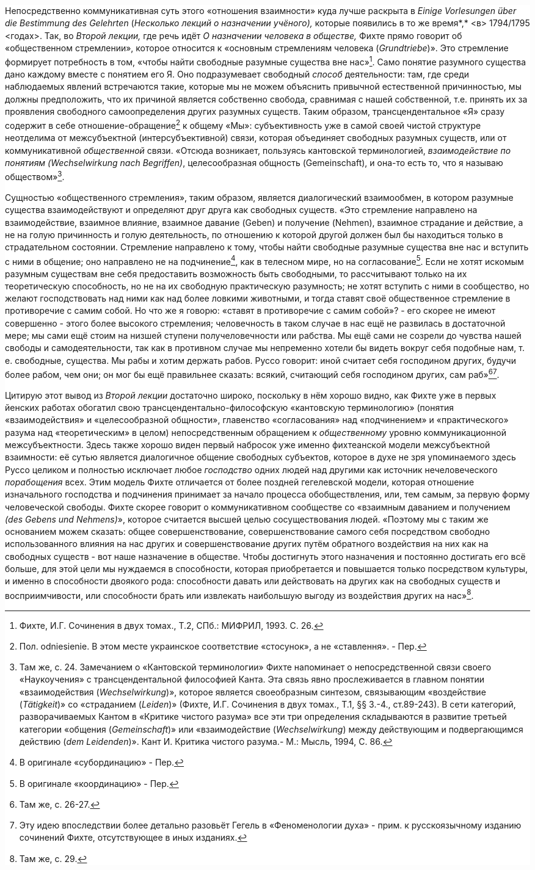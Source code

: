 Непосредственно коммуникативная суть этого «отношения взаимности» куда лучше раскрыта в *Einige Vorlesungen über die Bestimmung des Gelehrten* (*Несколько лекций о назначении учёного),* которые появились в то же время*,* <в> 1794/1795 <годах>. Так, во *Второй лекции,* где речь идёт *О назначении человека в обществе,* Фихте прямо говорит об «общественном стремлении», которое относится к «основным стремлениям человека (*Grundtriebe*)». Это стремление формирует потребность в том, «чтобы найти свободные разумные существа вне нас»[^16]. Само понятие разумного существа дано каждому вместе с понятием его Я. Оно подразумевает свободный *способ* деятельности: там, где среди наблюдаемых явлений встречаются такие, которые мы не можем объяснить привычной естественной причинностью, мы должны предположить, что их причиной является собственно свобода, сравнимая с нашей собственной, т.е. принять их за проявления свободного самоопределения других разумных существ. Таким образом, трансцендентальное «Я» сразу содержит в себе отношение-обращение[^17] к общему «Мы»: субъективность уже в самой своей чистой структуре неотделима от межсубъектной (интерсубъективной) связи, которая объединяет свободных разумных существ, или от коммуникативной *общественной* связи. «Отсюда возникает, пользуясь кантовской терминологией, *взаимодействие по понятиям* *(Wechselwirkung nach Begriffen)*, целесообразная общность (Gemeinschaft), и она-то есть то, что я называю обществом»[^18].

Сущностью «общественного стремления», таким образом, является диалогический взаимообмен, в котором разумные существа взаимодействуют и определяют друг друга как свободных существ. «Это стремление направлено на взаимодействие, взаимное влияние, взаимное давание (Geben) и получение (Nehmen), взаимное страдание и действие, а не на голую причинность и голую деятельность, по отношению к которой другой должен был бы находиться только в страдательном состоянии. Стремление направлено к тому, чтобы найти свободные разумные существа вне нас и вступить с ними в общение; оно направлено не на подчинение[^19], как в телесном мире, но на согласование[^20]. Если не хотят искомым разумным существам вне себя предоставить возможность быть свободными, то рассчитывают только на их теоретическую способность, но не на их свободную практическую разумность; не хотят вступить с ними в сообщество, но желают господствовать над ними как над более ловкими животными, и тогда ставят своё общественное стремление в противоречие с самим собой. Но что же я говорю: «ставят в противоречие с самим собой»? - его скорее не имеют совершенно - этого более высокого стремления; человечность в таком случае в нас ещё не развилась в достаточной мере; мы сами ещё стоим на низшей ступени получеловечности или рабства. Мы ещё сами не созрели до чувства нашей свободы и самодеятельности, так как в противном случае мы непременно хотели бы видеть вокруг себя подобные нам, т. е. свободные, существа. Мы рабы и хотим держать рабов. Руссо говорит: иной считает себя господином других, будучи более рабом, чем они; он мог бы ещё правильнее сказать: всякий, считающий себя господином других, сам раб»[^21][^22].

Цитирую этот вывод из *Второй лекции* достаточно широко, поскольку в нём хорошо видно, как Фихте уже в первых йенских работах обогатил свою транcцендентально-философскую «кантовскую терминологию» (понятия «взаимодействия» и «целесообразной общности», главенство «согласования» над «подчинением» и «практического» разума над «теоретическим» в целом) непосредственным обращением к *общественному* уровню коммуникационной межсубъектности. Здесь также хорошо виден первый набросок уже именно фихтеанской модели межсубъектной взаимности: её сутью является диалогичное общение свободных субъектов, которое в духе не зря упоминаемого здесь Руссо целиком и полностью исключает любое *господство* одних людей над другими как источник нечеловеческого *порабощения* всех. Этим модель Фихте отличается от более поздней гегелевской модели, которая отношение изначального господства и подчинения принимает за начало процесса обобществления, или, тем самым, за первую форму человеческой свободы. Фихте скорее говорит о коммуникативном сообществе cо «взаимным даванием и получением *(des Gebens und Nehmens)*», которое считается высшей целью сосуществования людей. «Поэтому мы с таким же основанием можем сказать: общее совершенствование, совершенствование самого себя посредством свободно использованного влияния на нас других и совершенствование других путём обратного воздействия на них как на свободных существ - вот наше назначение в обществе. Чтобы достигнуть этого назначения и постоянно достигать его всё больше, для этой цели мы нуждаемся в способности, которая приобретается и повышается только посредством культуры, и именно в способности двоякого рода: способности давать или действовать на других как на свободных существ и восприимчивости, или способности брать или извлекать наибольшую выгоду из воздействия других на нас»[^23].


[^1]: Эта кириллизация, ориентирующаяся на написание, а не произношение и будет принята далее.
[^2]: Также «Две модели интерсубъективности».
[^3]: В оригинале «коммуникативную» - Пер.
[^4]: В оригинале «экспрессивную» - Пер.
[^5]: В оригинале «репродуктивным» - Пер.
[^6]: В оригинале «референтным» - Пер.
[^7]: Пол. społecznej komunikacji, в немецком варианте это место соответствует такой категории из «Немецкой идеологии» как Verkehr. Перевести это место без тавтологии крайне трудно - Пер.
[^8]: В оригинале здесь и далее игра слов основная на латинском корне voko, означающим произнесение и приставке pro - перед, предварительно - Пер.
[^9]: В оригинале «рефлексивную» - Пер.
[^10]: Семек в данной работе здесь и далее чаще всего использует старый латинизм relacja. В этом месте украинское соответствие «ставлення», а не «стосунок». - Пер.
[^11]: Пол. Tożsamość jednostkowego człowieka - Пер. Категория «личность» традиционно относится в Польше к достаточно редким.
[^12]: Эту фихтеанскую концепцию трансцендентальной межсубъектности (в литературе, посвящённой этому предмету, чаще используется название «межличностности» (пол. interpersonalności - Пер.)) впервые открыл Reinhard Lauth в своём пионерском исследовании в шестидесятых годах: *Le problème de l'impersonnalité chez Fichte,* «Archives de Philosophie», 1962, vol. XXV (немецкая версия также опубликована: Reinhard Lauth. *Transzendentale Entwicklungslinien*, Felix Meiner Verlag. Hamburg 1989).
[^13]: Пол. impuls zakłócający - Пер.
[^14]: Фихте, И.Г. Сочинения в двух томах., Т.1, СПб.: МИФРИЛ, 1993. С. 180.
[^15]: В оригинале «реляционность» - Пер.
[^16]: Фихте, И.Г. Сочинения в двух томах., Т.2, СПб.: МИФРИЛ, 1993. С. 26.
[^17]: Пол. odniesienie. В этом месте украинское соответствие «стосунок», а не «ставлення». - Пер.
[^18]: Там же, с. 24. Замечанием о «Кантовской терминологии» Фихте напоминает о непосредственной связи своего «Наукоучения» с трансцендентальной философией Канта. Эта связь явно прослеживается в главном понятии «взаимодействия (*Wechselwirkung*)», которое является своеобразным синтезом, связывающим «воздействие (*Tätigkeit*)» со «страданием (*Leiden*)» (Фихте, И.Г. Сочинения в двух томах., Т.1, §§ 3.-4., ст.89-243). В сети категорий, разворачиваемых Кантом в «Критике чистого разума» все эти три определения складываются в развитие третьей категории «общения (*Gemeinschaft*)» или «взаимодействие (*Wechselwirkung*) между действующим и подвергающимся действию (*dem Leidenden*)». Кант И. Критика чистого разума.- М.: Мысль, 1994, С. 86.
[^19]: В оригинале «субординацию» - Пер.
[^20]: В оригинале «координацию» - Пер.
[^21]: Там же, с. 26-27.
[^22]: Эту идею впоследствии более детально разовьёт Гегель в «Феноменологии духа» - прим. к русскоязычному изданию сочинений Фихте, отсутствующее в иных изданиях.
[^23]: Там же, с. 29.
[^24]: На русском эта работа не издавалась. Название и цитаты переведены на русский с польского варианта, приведённого в тексте. - Пер.
[^25]: Пол. *Twierdzenie drugie* - Пер.
[^26]: Пол. *sprawczego* - Пер.
[^27]: Пол. *zmysłowym* - Пер*.*
[^28]: J. G. Fichte, Grundlage des Naturrechts nach Prinzipien der Wissenschaftslehre, §3. Zweiter Lehrsatz. GA < (GA - Gesamtausgabe der Bayerischen Akademie der Wissenschaften)>. I, 3, s. 340.
[^29]: Фихте, И.Г. Сочинения в двух томах., Т.2, СПб.: МИФРИЛ, 1993. С. 22.
[^30]: Там же, С. 23-24.
[^31]: J. G. Fichte, Grundlage des Naturrechts..., § 3., GA I, 3, s. 341.
[^32]: Пол. ustanowić się - Пер.
[^33]: В оригинале jest (глагол 3 лица) - Пер.
[^34]: J. G. Fichte, Grundlage des Naturrechts..., s. 342.
[^35]: Здесь четко прослеживается совпадение между фихтеанской моделью трансцендентальной межсубъектности и значительно более поздними философскими исследованиями Эдмунда Гуссерля.⁔Детальнее эту связь я рассматриваю в таких работах: M. J. Siemek, *Fichtes und Husserls Konzept der Transzendentalphilosophie,* в: *Fichtes Wissenschaftslehre 1794. Philosophische Resonanzen,*Wolfram Hogrebe (hrsg.), Suhrkamp, Frankfurt/M. 1995, s. 96-113 и M. J. Siemek, *Husserl und das Erbe der Transzendentalphilosophie. „Fichte-Studien", Bd. 1, Editions Rodopi, Amsterdam-Atlanta GA 1990, s. 145-152* (польская версия: *Husserl i dziedzictwo filozofii* *transcendentalnej,* в: *Filozofia transcendentalna a dialektyka.* M. J. Siemek (red. nauk.) Oficyna Naukowa, Warszawa 1994, s. 265-286.) Это настолько глубокое совпадение, что Гуссерль, создавая свою феноменологию межсубъектности, дословно использует язык Фихте.⁔Например, когда говорит, что для *моего* (трансцендентального) *Я* «само по себе первое (an sich erste) Чужое (первое Не-Я) есть другое Я», (Эдмунд Гуссерль. Избранные работы / Сост. В. А. Куренной. М.: Издательский дом «Территория будущего», 2005. (Серия «Университетская библиотека Александра Погорельского»), §49, ст. 399.
[^36]: Главные узловые моменты этого «сильного» понятия межсубъектности у Фихте я излагаю детальнее в статье: M. J. Siemek, *Ich und Wir. Fichtes transzendentalphilosophische Begründung* *der Intersubjektivität.* «Annalen der Internationalen Gesellschaft für Dialektische Philosophie Societas Hegeliana», VI, 1989,Edizioni Angelo Guerini e Associati, Milano 1990, s. 299-303 (польская версия: M. J. Siemek, *Ja i My. Intersubiektywność w filozofii* *Fichtego, w: Historia i wyobraźnia. Studia ofiarowane Bronisławowi Baczce,* Wydawnictwo Naukowe PWN, Warszawa 1992, s. 39-45).
[^37]: Пол. *interakcja* - Пер.
[^38]: J. G. Fichte, Grundlage des Naturrechts..., § 3, Corollaria, GA I, 3, s. 347.
[^39]: Там же, § 4, Corollarium, GA I, 3, s. 354.
[^40]: Там же, § 4, Dritter Lehrsatz. GA I, 3, s. 349.
[^41]: Пол. *traktować* - Пер.
[^42]: Там же, GA I, 3, s. 351.
[^43]: Там же, GA I, 3, s. 352 i 353.
[^44]: Там же, § 4, Corollarium, GA I, 3, s. 358.
[^45]: В оригинале «коммуникативного».
[^46]: Пол. zasadniczo - Пер.
[^47]: Гегель Георг Вильгельм Фридрих, Феноменология духа. М.: Наука, 2000-495 с. (Серия «Памятники философской мысли»), ст. 100.
[^48]: Гегель Георг Вильгельм Фридрих, Энциклопедия философских наук, Т.3, § 430. М.: Мысль, 1977, ст. 240.
[^49]: Там же, § 431, ст. 240.
[^50]: Гегель Георг Вильгельм Фридрих, Феноменология духа. М.: Наука, 2000-495 с. (Серия «Памятники философской мысли»), ст. 100.
[^51]: Гегель Георг Вильгельм Фридрих, Энциклопедия философских наук, Т.3, § 432. М.: Мысль, 1977, ст. 242. Доступнее это изложено в *Прибавлении* к § 432 : «...если из двух людей, борющихся друг с другом за своё взаимное признание, хотя бы один погибает, то никакого признания не осуществляется, - тогда оставшийся в живых столь же мало, как и мёртвый, существует в качестве признанного. Вследствие смерти возникает, следовательно, новое, ещё большее противоречие, состоящее в том, что тот, кто доказал борьбой свою внутреннюю свободу, не достиг, тем не менее, никакого признанного наличного бытия своей свободы».
[^52]: Пол. zasadniczo - Пер.
[^53]: Гегель Георг Вильгельм Фридрих, Феноменология духа. М.: Наука, 2000-495 с. (Серия «Памятники философской мысли»), ст. 102-103.
[^54]: Польский перевод приводимый Семеком заканчивается несколько иначе: «... есть в равной мере и в этом сознании» - Пер.
[^55]: Там же, ст. 102.
[^56]: Там же, ст. 96.
[^57]: В оригинале - akceptująca świadomość. Akceptować - одобрять, принимать, соглашаться. Тогда перевести следует как «сознание, которое принимает мою субъектность» - Пер.
[^58]: Пол. przez komunikacyjne medium - Пер.
[^59]: Пол. koleją rzeczy - Пер.
[^60]: В оригинале тут и далее «дискурс» - Пер.
[^61]: В оригинале «коммуникативно-диалогичный» - Пер.
[^62]: У Семека здесь применена необычная для литературных норм настоящего перевода пунктуационная связка, связка «-» - Пер.
[^63]: Гегель Георг Вильгельм Фридрих, Феноменология духа. М.: Наука, 2000-495 с. (Серия «Памятники философской мысли»), ст. 98.
[^64]: Там же, ст. 99.
[^65]: В оригинале «коммуникационную» - Пер.
[^66]: Там же, ст. 97. Заглавные буквы добавлены Семеком при цитировании - Пер.
[^67]: В оригинале «интерперсональности» - Пер.
[^68]: Пол. społecznej komunikacji, в немецком варианте это место соответствует такой категории из «Немецкой идеологии» как Verkehr. Перевести это место без тавтологии крайне трудно. Как и ранее в большинстве случаев komunikacja заменяется на «общение», а производные слова заменяются лишь при наличии явной отсылки к классической категории. - Пер.
[^69]: Пол. zasadnicza zbieżność - Пер.
[^70]: Пол. samoustanowienia - Пер.
[^71]: Пол. medium komunikacyjnej mowy - Пер.
[^72]: Пол. prawa słusznego, дословно «подходящего закона» - Пер.
[^73]: Пол. miłością własną - Пер.
[^74]: J. G. Fichte, Grundlage des Naturrechts. GA I, 3. s. 432-433.
[^75]: Там же, ст. 359.
[^76]: Речь идёт о другой главе в книге «Гегель и философия» - Пер.
[^77]: См. Примечание о переводе „społeczna komunikacja„ - Пер.
[^78]: В оригинале «коммуникационную». Немецкий вариант этой фразы включает многосмысленный в славянских переводах глагол verkehren - объединять, вплетать, связывать, сообщать, вносить-утверждать общность, сносить, соединять и пр. Во многих работах Семека связь латинизма «коммуникация» со всеми этими смыслами существенна и требует специального выражения. - Пер.
[^79]: См. предыдущее примечание.
[^80]: Пол. umiłowanie - Пер.
[^81]: В оригинале «коммуникационный» - Пер.
[^82]: В современном языке польское обращение «Pan, Pani» совершенно лишено какого-либо классового оттенка и соответствует английскому «Mister, Miss/Missis» и немецкому «Herr, Frau». В русском языке такая форма заменяется обращением по имени и отчеству.
[^83]: Пол. «My-Oni». В польском языке, личное местоимение « oni» имеет личномужскую форму ( forma męskoosobowa ) и употребляется только когда речь идёт о мужчинах.